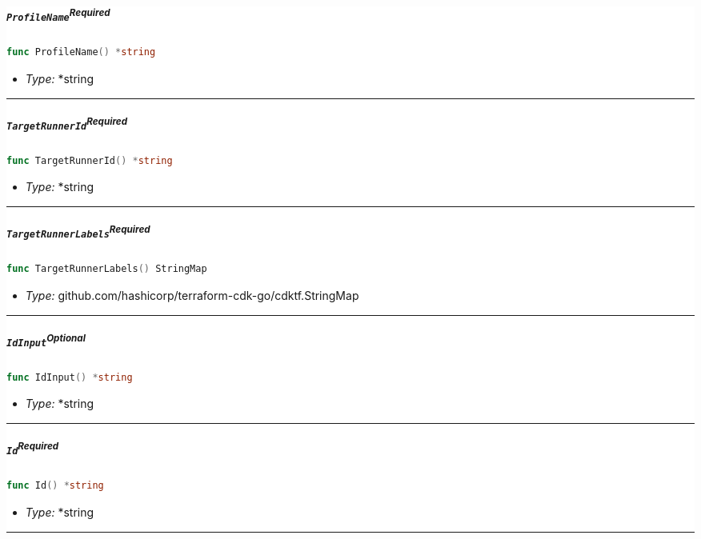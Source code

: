 
##### `ProfileName`<sup>Required</sup> <a name="ProfileName" id="@cdktf/provider-waypoint.dataWaypointRunnerProfile.DataWaypointRunnerProfile.property.profileName"></a>

```go
func ProfileName() *string
```

- *Type:* *string

---

##### `TargetRunnerId`<sup>Required</sup> <a name="TargetRunnerId" id="@cdktf/provider-waypoint.dataWaypointRunnerProfile.DataWaypointRunnerProfile.property.targetRunnerId"></a>

```go
func TargetRunnerId() *string
```

- *Type:* *string

---

##### `TargetRunnerLabels`<sup>Required</sup> <a name="TargetRunnerLabels" id="@cdktf/provider-waypoint.dataWaypointRunnerProfile.DataWaypointRunnerProfile.property.targetRunnerLabels"></a>

```go
func TargetRunnerLabels() StringMap
```

- *Type:* github.com/hashicorp/terraform-cdk-go/cdktf.StringMap

---

##### `IdInput`<sup>Optional</sup> <a name="IdInput" id="@cdktf/provider-waypoint.dataWaypointRunnerProfile.DataWaypointRunnerProfile.property.idInput"></a>

```go
func IdInput() *string
```

- *Type:* *string

---

##### `Id`<sup>Required</sup> <a name="Id" id="@cdktf/provider-waypoint.dataWaypointRunnerProfile.DataWaypointRunnerProfile.property.id"></a>

```go
func Id() *string
```

- *Type:* *string

---